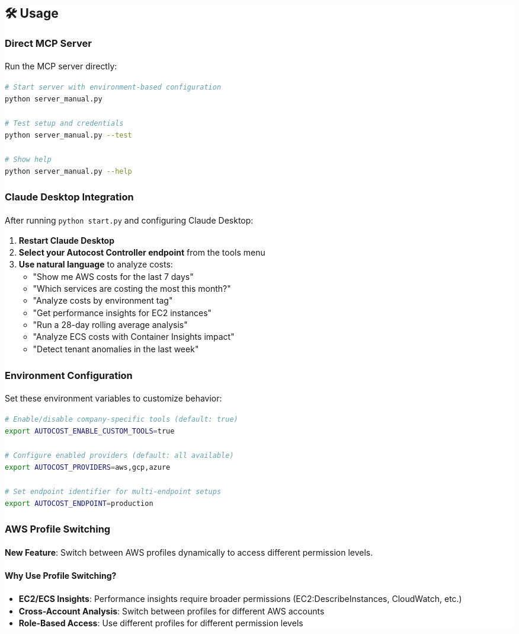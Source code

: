 
## 🛠️ Usage

### Direct MCP Server

Run the MCP server directly:

```bash
# Start server with environment-based configuration
python server_manual.py

# Test setup and credentials
python server_manual.py --test

# Show help
python server_manual.py --help
```

### Claude Desktop Integration

After running `python start.py` and configuring Claude Desktop:

1. **Restart Claude Desktop**
2. **Select your Autocost Controller endpoint** from the tools menu
3. **Use natural language** to analyze costs:
   - "Show me AWS costs for the last 7 days"
   - "Which services are costing the most this month?"
   - "Analyze costs by environment tag"
   - "Get performance insights for EC2 instances"
   - "Run a 28-day rolling average analysis"
   - "Analyze ECS costs with Container Insights impact"
   - "Detect tenant anomalies in the last week"

### Environment Configuration

Set these environment variables to customize behavior:

```bash
# Enable/disable company-specific tools (default: true)
export AUTOCOST_ENABLE_CUSTOM_TOOLS=true

# Configure enabled providers (default: all available)
export AUTOCOST_PROVIDERS=aws,gcp,azure

# Set endpoint identifier for multi-endpoint setups
export AUTOCOST_ENDPOINT=production
```

### AWS Profile Switching

**New Feature**: Switch between AWS profiles dynamically to access different permission levels.

#### Why Use Profile Switching?
- **EC2/ECS Insights**: Performance insights require broader permissions (EC2:DescribeInstances, CloudWatch, etc.)
- **Cross-Account Analysis**: Switch between profiles for different AWS accounts
- **Role-Based Access**: Use different profiles for different permission levels
